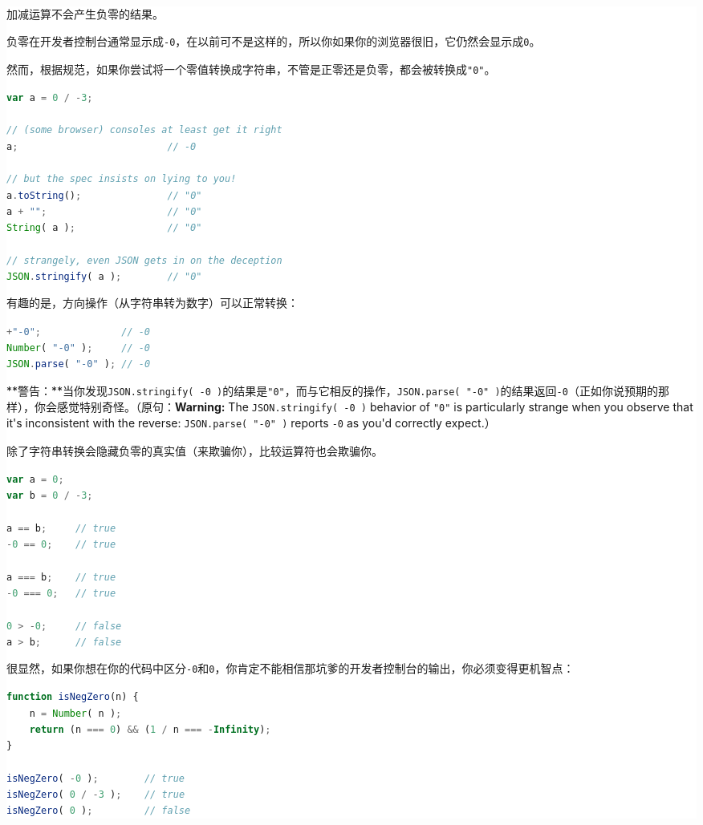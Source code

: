 加减运算不会产生负零的结果。

负零在开发者控制台通常显示成`-0`，在以前可不是这样的，所以你如果你的浏览器很旧，它仍然会显示成`0`。

然而，根据规范，如果你尝试将一个零值转换成字符串，不管是正零还是负零，都会被转换成`"0"`。

```js
var a = 0 / -3;

// (some browser) consoles at least get it right
a;							// -0

// but the spec insists on lying to you!
a.toString();				// "0"
a + "";						// "0"
String( a );				// "0"

// strangely, even JSON gets in on the deception
JSON.stringify( a );		// "0"
```

有趣的是，方向操作（从字符串转为数字）可以正常转换：

```js
+"-0";				// -0
Number( "-0" );		// -0
JSON.parse( "-0" );	// -0
```

**警告：**当你发现`JSON.stringify( -0 )`的结果是`"0"`，而与它相反的操作，`JSON.parse( "-0" )`的结果返回`-0`（正如你说预期的那样），你会感觉特别奇怪。（原句：**Warning:** The `JSON.stringify( -0 )` behavior of `"0"` is particularly strange when you observe that it's inconsistent with the reverse: `JSON.parse( "-0" )` reports `-0` as you'd correctly expect.）

除了字符串转换会隐藏负零的真实值（来欺骗你），比较运算符也会欺骗你。

```js
var a = 0;
var b = 0 / -3;

a == b;		// true
-0 == 0;	// true

a === b;	// true
-0 === 0;	// true

0 > -0;		// false
a > b;		// false
```

很显然，如果你想在你的代码中区分`-0`和`0`，你肯定不能相信那坑爹的开发者控制台的输出，你必须变得更机智点：

```js
function isNegZero(n) {
	n = Number( n );
	return (n === 0) && (1 / n === -Infinity);
}

isNegZero( -0 );		// true
isNegZero( 0 / -3 );	// true
isNegZero( 0 );			// false
```
